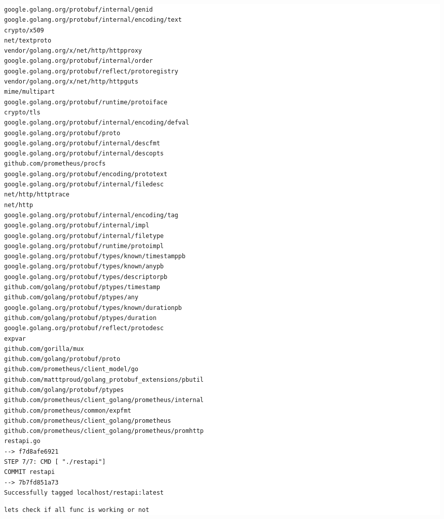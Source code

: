 ```
google.golang.org/protobuf/internal/genid
google.golang.org/protobuf/internal/encoding/text
crypto/x509
net/textproto
vendor/golang.org/x/net/http/httpproxy
google.golang.org/protobuf/internal/order
google.golang.org/protobuf/reflect/protoregistry
vendor/golang.org/x/net/http/httpguts
mime/multipart
google.golang.org/protobuf/runtime/protoiface
crypto/tls
google.golang.org/protobuf/internal/encoding/defval
google.golang.org/protobuf/proto
google.golang.org/protobuf/internal/descfmt
google.golang.org/protobuf/internal/descopts
github.com/prometheus/procfs
google.golang.org/protobuf/encoding/prototext
google.golang.org/protobuf/internal/filedesc
net/http/httptrace
net/http
google.golang.org/protobuf/internal/encoding/tag
google.golang.org/protobuf/internal/impl
google.golang.org/protobuf/internal/filetype
google.golang.org/protobuf/runtime/protoimpl
google.golang.org/protobuf/types/known/timestamppb
google.golang.org/protobuf/types/known/anypb
google.golang.org/protobuf/types/descriptorpb
github.com/golang/protobuf/ptypes/timestamp
github.com/golang/protobuf/ptypes/any
google.golang.org/protobuf/types/known/durationpb
github.com/golang/protobuf/ptypes/duration
google.golang.org/protobuf/reflect/protodesc
expvar
github.com/gorilla/mux
github.com/golang/protobuf/proto
github.com/prometheus/client_model/go
github.com/matttproud/golang_protobuf_extensions/pbutil
github.com/golang/protobuf/ptypes
github.com/prometheus/client_golang/prometheus/internal
github.com/prometheus/common/expfmt
github.com/prometheus/client_golang/prometheus
github.com/prometheus/client_golang/prometheus/promhttp
restapi.go
--> f7d8afe6921
STEP 7/7: CMD [ "./restapi"]
COMMIT restapi
--> 7b7fd851a73
Successfully tagged localhost/restapi:latest
```
``lets check if all func is working or not `` 
